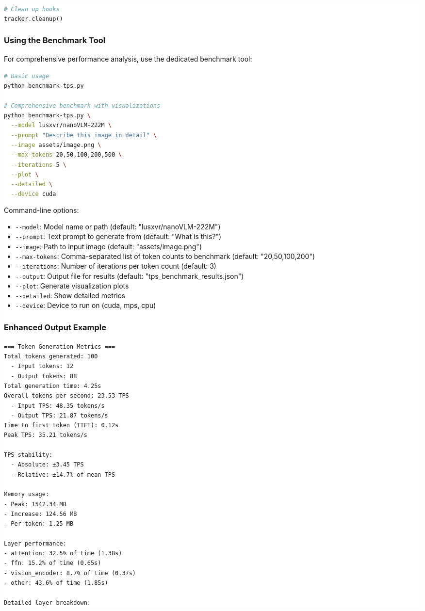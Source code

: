 ```python
# Clean up hooks
tracker.cleanup()
```

### Using the Benchmark Tool

For comprehensive performance analysis, use the dedicated benchmark tool:

```bash
# Basic usage
python benchmark-tps.py

# Comprehensive benchmark with visualizations
python benchmark-tps.py \
  --model lusxvr/nanoVLM-222M \
  --prompt "Describe this image in detail" \
  --image assets/image.png \
  --max-tokens 20,50,100,200,500 \
  --iterations 5 \
  --plot \
  --detailed \
  --device cuda
```

Command-line options:
- `--model`: Model name or path (default: "lusxvr/nanoVLM-222M")
- `--prompt`: Text prompt to generate from (default: "What is this?")
- `--image`: Path to input image (default: "assets/image.png")
- `--max-tokens`: Comma-separated list of token counts to benchmark (default: "20,50,100,200")
- `--iterations`: Number of iterations per token count (default: 3)
- `--output`: Output file for results (default: "tps_benchmark_results.json")
- `--plot`: Generate visualization plots
- `--detailed`: Show detailed metrics
- `--device`: Device to run on (cuda, mps, cpu)

### Enhanced Output Example

```
=== Token Generation Metrics ===
Total tokens generated: 100
  - Input tokens: 12
  - Output tokens: 88
Total generation time: 4.25s
Overall tokens per second: 23.53 TPS
  - Input TPS: 48.35 tokens/s
  - Output TPS: 21.87 tokens/s
Time to first token (TTFT): 0.12s
Peak TPS: 35.21 tokens/s

TPS stability:
  - Absolute: ±3.45 TPS
  - Relative: ±14.7% of mean TPS

Memory usage:
- Peak: 1542.34 MB
- Increase: 124.56 MB
- Per token: 1.25 MB

Layer performance:
- attention: 32.5% of time (1.38s)
- ffn: 15.2% of time (0.65s)
- vision_encoder: 8.7% of time (0.37s)
- other: 43.6% of time (1.85s)

Detailed layer breakdown:
```